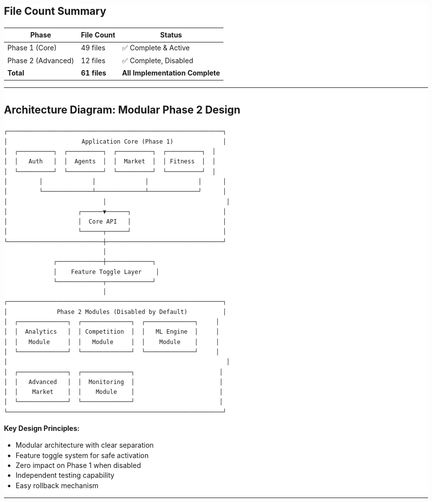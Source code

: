 
## File Count Summary

| Phase | File Count | Status |
|-------|-----------|--------|
| Phase 1 (Core) | 49 files | ✅ Complete & Active |
| Phase 2 (Advanced) | 12 files | ✅ Complete, Disabled |
| **Total** | **61 files** | **All Implementation Complete** |

---

## Architecture Diagram: Modular Phase 2 Design

```
┌─────────────────────────────────────────────────────────────┐
│                     Application Core (Phase 1)              │
│  ┌──────────┐  ┌──────────┐  ┌──────────┐  ┌──────────┐  │
│  │   Auth   │  │  Agents  │  │  Market  │  │ Fitness  │  │
│  └──────────┘  └──────────┘  └──────────┘  └──────────┘  │
│         │              │              │              │      │
│         └──────────────┴──────────────┴──────────────┘      │
│                           │                                  │
│                    ┌──────▼──────┐                          │
│                    │  Core API   │                          │
│                    └──────┬──────┘                          │
└───────────────────────────┼─────────────────────────────────┘
                            │
              ┌─────────────┼─────────────┐
              │    Feature Toggle Layer    │
              └─────────────┬─────────────┘
                            │
┌─────────────────────────────────────────────────────────────┐
│              Phase 2 Modules (Disabled by Default)          │
│  ┌──────────────┐  ┌──────────────┐  ┌──────────────┐     │
│  │  Analytics   │  │ Competition  │  │   ML Engine  │     │
│  │   Module     │  │   Module     │  │    Module    │     │
│  └──────────────┘  └──────────────┘  └──────────────┘     │
│                                                              │
│  ┌──────────────┐  ┌──────────────┐                        │
│  │   Advanced   │  │  Monitoring  │                        │
│  │    Market    │  │    Module    │                        │
│  └──────────────┘  └──────────────┘                        │
└─────────────────────────────────────────────────────────────┘
```

**Key Design Principles:**
- Modular architecture with clear separation
- Feature toggle system for safe activation
- Zero impact on Phase 1 when disabled
- Independent testing capability
- Easy rollback mechanism

---